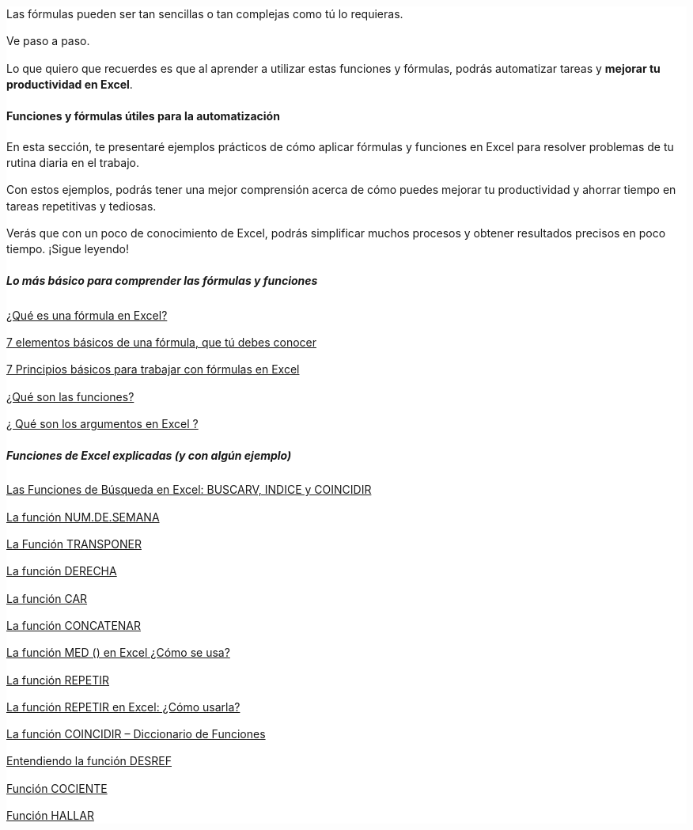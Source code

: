 Las fórmulas pueden ser tan sencillas o tan complejas como tú lo requieras.

Ve paso a paso.

Lo que quiero que recuerdes es que al aprender a utilizar estas funciones y fórmulas, podrás automatizar tareas y **mejorar tu productividad en Excel**.

#### Funciones y fórmulas útiles para la automatización

En esta sección, te presentaré ejemplos prácticos de cómo aplicar fórmulas y funciones en Excel para resolver problemas de tu rutina diaria en el trabajo.

Con estos ejemplos, podrás tener una mejor comprensión acerca de cómo puedes mejorar tu productividad y ahorrar tiempo en tareas repetitivas y tediosas.

Verás que con un poco de conocimiento de Excel, podrás simplificar muchos procesos y obtener resultados precisos en poco tiempo. ¡Sigue leyendo!

##### Lo más básico para comprender las fórmulas y funciones

[¿Qué es una fórmula en Excel?](/blog/automatizacion-con-excel/que-es-una-formula-en-excel/)

[7 elementos básicos de una fórmula, que tú debes conocer](/blog/automatizacion-con-excel/elementos-basicos-de-una-formula/)

[7 Principios básicos para trabajar con fórmulas en Excel](/blog/automatizacion-con-excel/formulas-en-excel/)

[¿Qué son las funciones?](/blog/automatizacion-con-excel/funciones-en-excel/)

[¿ Qué son los argumentos en Excel ?](/blog/automatizacion-con-excel/argumentos-en-excel/)

##### Funciones de Excel explicadas (y con algún ejemplo)

[Las Funciones de Búsqueda en Excel: BUSCARV, INDICE y COINCIDIR](/blog/automatizacion-con-excel/funciones-de-busqueda-en-excel)

[La función NUM.DE.SEMANA](/blog/automatizacion-con-excel/funcion-num.de.semana/)

[La Función TRANSPONER](/blog/automatizacion-con-excel/funcion-transponer/)

[La función DERECHA](/blog/automatizacion-con-excel/funcion-derecha/)

[La función CAR](/blog/automatizacion-con-excel/funcion-car/)

[La función CONCATENAR](/blog/automatizacion-con-excel/funcion-concatenar/)

[La función MED () en Excel ¿Cómo se usa?](/blog/automatizacion-con-excel/la-funcion-med/)

[La función REPETIR](/blog/automatizacion-con-excel/la-funcion-repetir/)

[La función REPETIR en Excel: ¿Cómo usarla?](/blog/automatizacion-con-excel/funcion-repetir/)

[La función COINCIDIR – Diccionario de Funciones](/blog/automatizacion-con-excel/funcion-coincidir/)

[Entendiendo la función DESREF](/blog/automatizacion-con-excel/funcion-desref/)

[Función COCIENTE](/blog/automatizacion-con-excel/funcion-cociente/)

[Función HALLAR](/blog/automatizacion-con-excel/funcion-hallar/)
